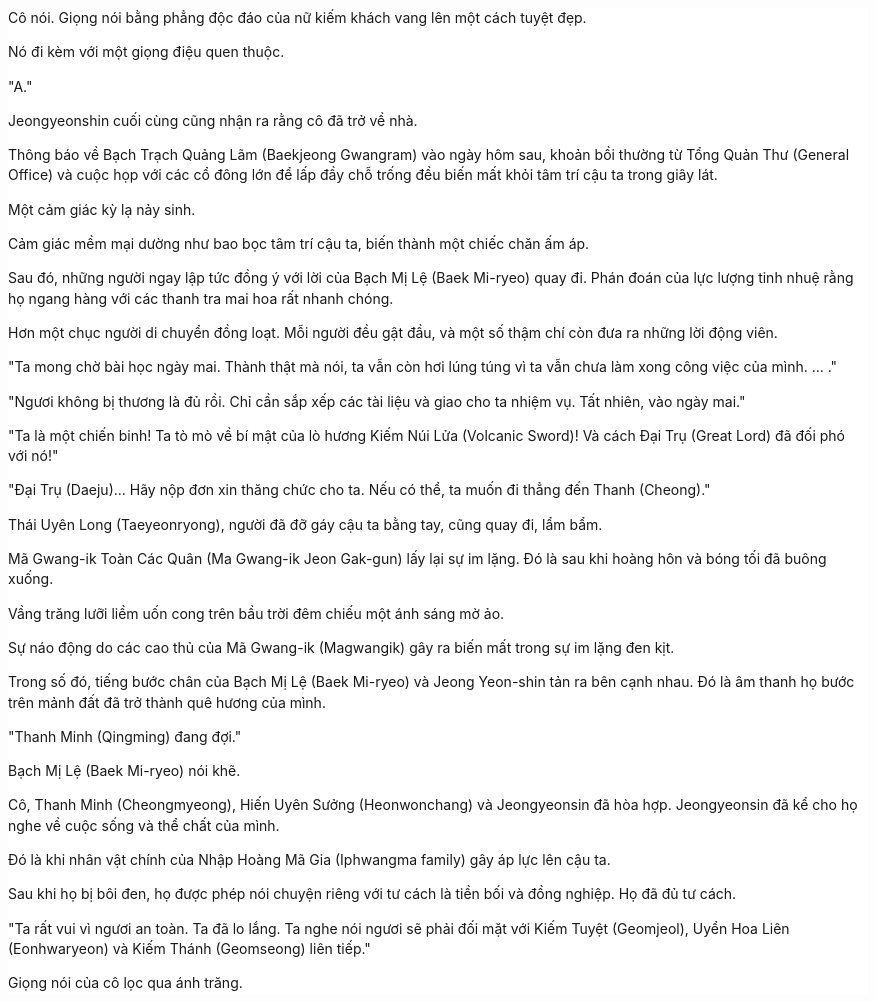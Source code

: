Cô nói. Giọng nói bằng phẳng độc đáo của nữ kiếm khách vang lên một cách tuyệt đẹp.

Nó đi kèm với một giọng điệu quen thuộc.

"A."

Jeongyeonshin cuối cùng cũng nhận ra rằng cô đã trở về nhà.

Thông báo về Bạch Trạch Quảng Lãm (Baekjeong Gwangram) vào ngày hôm sau, khoản bồi thường từ Tổng Quản Thư (General Office) và cuộc họp với các cổ đông lớn để lấp đầy chỗ trống đều biến mất khỏi tâm trí cậu ta trong giây lát.

Một cảm giác kỳ lạ nảy sinh.

Cảm giác mềm mại dường như bao bọc tâm trí cậu ta, biến thành một chiếc chăn ấm áp.

Sau đó, những người ngay lập tức đồng ý với lời của Bạch Mị Lệ (Baek Mi-ryeo) quay đi. Phán đoán của lực lượng tinh nhuệ rằng họ ngang hàng với các thanh tra mai hoa rất nhanh chóng.

Hơn một chục người di chuyển đồng loạt. Mỗi người đều gật đầu, và một số thậm chí còn đưa ra những lời động viên.

"Ta mong chờ bài học ngày mai. Thành thật mà nói, ta vẫn còn hơi lúng túng vì ta vẫn chưa làm xong công việc của mình. … ."

"Ngươi không bị thương là đủ rồi. Chỉ cần sắp xếp các tài liệu và giao cho ta nhiệm vụ. Tất nhiên, vào ngày mai."

"Ta là một chiến binh! Ta tò mò về bí mật của lò hương Kiếm Núi Lửa (Volcanic Sword)! Và cách Đại Trụ (Great Lord) đã đối phó với nó!"

"Đại Trụ (Daeju)... Hãy nộp đơn xin thăng chức cho ta. Nếu có thể, ta muốn đi thẳng đến Thanh (Cheong)."

Thái Uyên Long (Taeyeonryong), người đã đỡ gáy cậu ta bằng tay, cũng quay đi, lẩm bẩm.

Mã Gwang-ik Toàn Các Quân (Ma Gwang-ik Jeon Gak-gun) lấy lại sự im lặng. Đó là sau khi hoàng hôn và bóng tối đã buông xuống.

Vầng trăng lưỡi liềm uốn cong trên bầu trời đêm chiếu một ánh sáng mờ ảo.

Sự náo động do các cao thủ của Mã Gwang-ik (Magwangik) gây ra biến mất trong sự im lặng đen kịt.

Trong số đó, tiếng bước chân của Bạch Mị Lệ (Baek Mi-ryeo) và Jeong Yeon-shin tản ra bên cạnh nhau. Đó là âm thanh họ bước trên mảnh đất đã trở thành quê hương của mình.

"Thanh Minh (Qingming) đang đợi."

Bạch Mị Lệ (Baek Mi-ryeo) nói khẽ.

Cô, Thanh Minh (Cheongmyeong), Hiến Uyên Sưởng (Heonwonchang) và Jeongyeonsin đã hòa hợp. Jeongyeonsin đã kể cho họ nghe về cuộc sống và thể chất của mình.

Đó là khi nhân vật chính của Nhập Hoàng Mã Gia (Iphwangma family) gây áp lực lên cậu ta.

Sau khi họ bị bôi đen, họ được phép nói chuyện riêng với tư cách là tiền bối và đồng nghiệp. Họ đã đủ tư cách.

"Ta rất vui vì ngươi an toàn. Ta đã lo lắng. Ta nghe nói ngươi sẽ phải đối mặt với Kiếm Tuyệt (Geomjeol), Uyển Hoa Liên (Eonhwaryeon) và Kiếm Thánh (Geomseong) liên tiếp."

Giọng nói của cô lọc qua ánh trăng.
